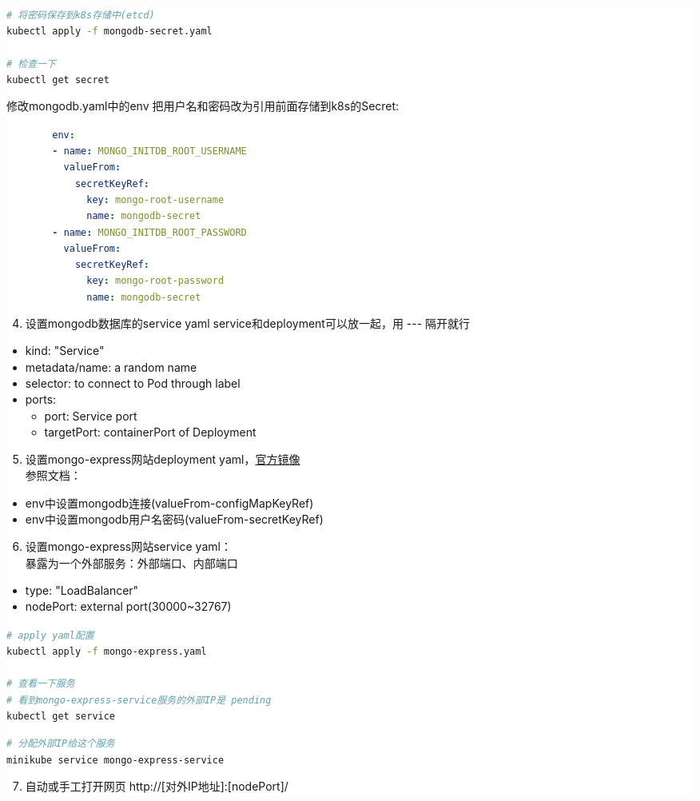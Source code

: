 
```sh
# 将密码保存到k8s存储中(etcd)
kubectl apply -f mongodb-secret.yaml

# 检查一下
kubectl get secret
```

修改mongodb.yaml中的env
把用户名和密码改为引用前面存储到k8s的Secret:
```yaml
        env:
        - name: MONGO_INITDB_ROOT_USERNAME
          valueFrom: 
            secretKeyRef:
              key: mongo-root-username
              name: mongodb-secret
        - name: MONGO_INITDB_ROOT_PASSWORD
          valueFrom: 
            secretKeyRef:
              key: mongo-root-password
              name: mongodb-secret
```


4. 设置mongodb数据库的service yaml
service和deployment可以放一起，用 --- 隔开就行

- kind:             "Service"
- metadata/name:    a random name
- selector:         to connect to Pod through label
- ports:            
    - port:         Service port
    - targetPort:   containerPort of Deployment


5. 设置mongo-express网站deployment yaml，[官方镜像](https://hub.docker.com/_/mongo-express)   
参照文档：
- env中设置mongodb连接(valueFrom-configMapKeyRef)
- env中设置mongodb用户名密码(valueFrom-secretKeyRef)

6. 设置mongo-express网站service yaml：   
暴露为一个外部服务：外部端口、内部端口
- type:         "LoadBalancer"
- nodePort:     external port(30000~32767)

```sh
# apply yaml配置
kubectl apply -f mongo-express.yaml

# 查看一下服务
# 看到mongo-express-service服务的外部IP是 pending
kubectl get service
```

```sh
# 分配外部IP给这个服务
minikube service mongo-express-service
```
7. 自动或手工打开网页
http://[对外IP地址]:[nodePort]/
